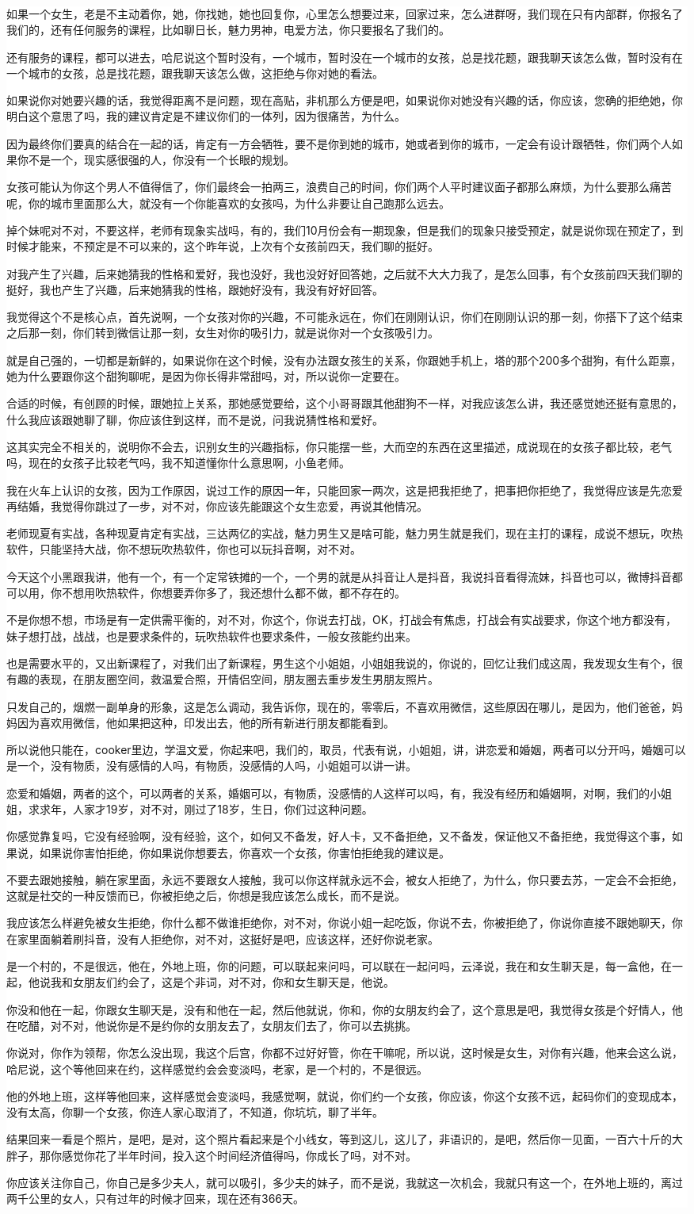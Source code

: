 如果一个女生，老是不主动着你，她，你找她，她也回复你，心里怎么想要过来，回家过来，怎么进群呀，我们现在只有内部群，你报名了我们的，还有任何服务的课程，比如聊日长，魅力男神，电爱方法，你只要报名了我们的。

还有服务的课程，都可以进去，哈尼说这个暂时没有，一个城市，暂时没在一个城市的女孩，总是找花题，跟我聊天该怎么做，暂时没有在一个城市的女孩，总是找花题，跟我聊天该怎么做，这拒绝与你对她的看法。

如果说你对她要兴趣的话，我觉得距离不是问题，现在高贴，非机那么方便是吧，如果说你对她没有兴趣的话，你应该，您确的拒绝她，你明白这个意思了吗，我的建议肯定是不建议你们的一体列，因为很痛苦，为什么。

因为最终你们要真的结合在一起的话，肯定有一方会牺牲，要不是你到她的城市，她或者到你的城市，一定会有设计跟牺牲，你们两个人如果你不是一个，现实感很强的人，你没有一个长眼的规划。

女孩可能认为你这个男人不值得信了，你们最终会一拍两三，浪费自己的时间，你们两个人平时建议面子都那么麻烦，为什么要那么痛苦呢，你的城市里面那么大，就没有一个你能喜欢的女孩吗，为什么非要让自己跑那么远去。

掉个妹呢对不对，不要这样，老师有现象实战吗，有的，我们10月份会有一期现象，但是我们的现象只接受预定，就是说你现在预定了，到时候才能来，不预定是不可以来的，这个昨年说，上次有个女孩前四天，我们聊的挺好。

对我产生了兴趣，后来她猜我的性格和爱好，我也没好，我也没好好回答她，之后就不大大力我了，是怎么回事，有个女孩前四天我们聊的挺好，我也产生了兴趣，后来她猜我的性格，跟她好没有，我没有好好回答。

我觉得这个不是核心点，首先说啊，一个女孩对你的兴趣，不可能永远在，你们在刚刚认识，你们在刚刚认识的那一刻，你搭下了这个结束之后那一刻，你们转到微信让那一刻，女生对你的吸引力，就是说你对一个女孩吸引力。

就是自己强的，一切都是新鲜的，如果说你在这个时候，没有办法跟女孩生的关系，你跟她手机上，塔的那个200多个甜狗，有什么距禀，她为什么要跟你这个甜狗聊呢，是因为你长得非常甜吗，对，所以说你一定要在。

合适的时候，有创顾的时候，跟她拉上关系，那她感觉要给，这个小哥哥跟其他甜狗不一样，对我应该怎么讲，我还感觉她还挺有意思的，什么我应该跟她聊了聊，你应该住到这样，而不是说，问我说猜性格和爱好。

这其实完全不相关的，说明你不会去，识别女生的兴趣指标，你只能摆一些，大而空的东西在这里描述，成说现在的女孩子都比较，老气吗，现在的女孩子比较老气吗，我不知道懂你什么意思啊，小鱼老师。

我在火车上认识的女孩，因为工作原因，说过工作的原因一年，只能回家一两次，这是把我拒绝了，把事把你拒绝了，我觉得应该是先恋爱再结婚，我觉得你跳过了一步，对不对，你应该先能跟这个女生恋爱，再说其他情况。

老师现夏有实战，各种现夏肯定有实战，三达两亿的实战，魅力男生又是啥可能，魅力男生就是我们，现在主打的课程，成说不想玩，吹热软件，只能坚持大战，你不想玩吹热软件，你也可以玩抖音啊，对不对。

今天这个小黑跟我讲，他有一个，有一个定常铁摊的一个，一个男的就是从抖音让人是抖音，我说抖音看得流妹，抖音也可以，微博抖音都可以用，你不想用吹热软件，你想要弄你多了，我还想什么都不做，都不存在的。

不是你想不想，市场是有一定供需平衡的，对不对，你这个，你说去打战，OK，打战会有焦虑，打战会有实战要求，你这个地方都没有，妹子想打战，战战，也是要求条件的，玩吹热软件也要求条件，一般女孩能约出来。

也是需要水平的，又出新课程了，对我们出了新课程，男生这个小姐姐，小姐姐我说的，你说的，回忆让我们成这周，我发现女生有个，很有趣的表现，在朋友圈空间，救温爱合照，开情侣空间，朋友圈去重步发生男朋友照片。

只发自己的，烟燃一副单身的形象，这是怎么调动，我告诉你，现在的，零零后，不喜欢用微信，这些原因在哪儿，是因为，他们爸爸，妈妈因为喜欢用微信，他如果把这种，印发出去，他的所有新进行朋友都能看到。

所以说他只能在，cooker里边，学温文爱，你起来吧，我们的，取员，代表有说，小姐姐，讲，讲恋爱和婚姻，两者可以分开吗，婚姻可以是一个，没有物质，没有感情的人吗，有物质，没感情的人吗，小姐姐可以讲一讲。

恋爱和婚姻，两者的这个，可以两者的关系，婚姻可以，有物质，没感情的人这样可以吗，有，我没有经历和婚姻啊，对啊，我们的小姐姐，求求年，人家才19岁，对不对，刚过了18岁，生日，你们过这种问题。

你感觉靠复吗，它没有经验啊，没有经验，这个，如何又不备发，好人卡，又不备拒绝，又不备发，保证他又不备拒绝，我觉得这个事，如果说，如果说你害怕拒绝，你如果说你想要去，你喜欢一个女孩，你害怕拒绝我的建议是。

不要去跟她接触，躺在家里面，永远不要跟女人接触，我可以你这样就永远不会，被女人拒绝了，为什么，你只要去苏，一定会不会拒绝，这就是社交的一种反馈而已，你被拒绝之后，你想是我应该怎么成长，而不是说。

我应该怎么样避免被女生拒绝，你什么都不做谁拒绝你，对不对，你说小姐一起吃饭，你说不去，你被拒绝了，你说你直接不跟她聊天，你在家里面躺着刷抖音，没有人拒绝你，对不对，这挺好是吧，应该这样，还好你说老家。

是一个村的，不是很远，他在，外地上班，你的问题，可以联起来问吗，可以联在一起问吗，云泽说，我在和女生聊天是，每一盒他，在一起，他说我和女朋友们约会了，这是个非词，对不对，你和女生聊天是，他说。

你没和他在一起，你跟女生聊天是，没有和他在一起，然后他就说，你和，你的女朋友约会了，这个意思是吧，我觉得女孩是个好情人，他在吃醋，对不对，他说你是不是约你的女朋友去了，女朋友们去了，你可以去挑挑。

你说对，你作为领帮，你怎么没出现，我这个后宫，你都不过好好管，你在干嘛呢，所以说，这时候是女生，对你有兴趣，他来会这么说，哈尼说，这个等他回来在约，这样感觉约会会变淡吗，老家，是一个村的，不是很远。

他的外地上班，这样等他回来，这样感觉会变淡吗，我感觉啊，就说，你们约一个女孩，你应该，你这个女孩不远，起码你们的变现成本，没有太高，你聊一个女孩，你连人家心取消了，不知道，你坑坑，聊了半年。

结果回来一看是个照片，是吧，是对，这个照片看起来是个小线女，等到这儿，这儿了，非语识的，是吧，然后你一见面，一百六十斤的大胖子，那你感觉你花了半年时间，投入这个时间经济值得吗，你成长了吗，对不对。

你应该关注你自己，你自己是多少夫人，就可以吸引，多少夫的妹子，而不是说，我就这一次机会，我就只有这一个，在外地上班的，离过两千公里的女人，只有过年的时候才回来，现在还有366天。
